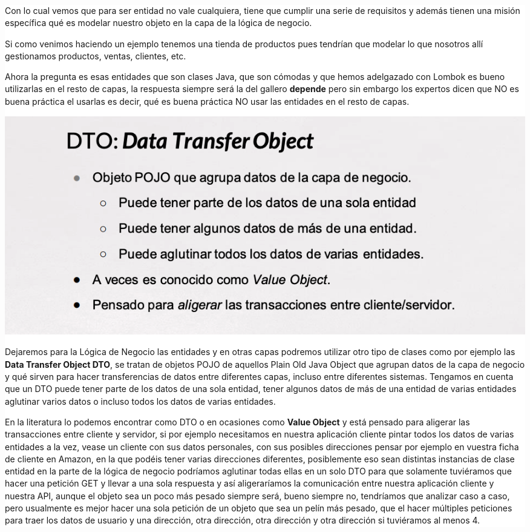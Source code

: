 Con lo cual vemos que para ser entidad no vale cualquiera, tiene que cumplir una serie de requisitos y además tienen una misión específica qué es modelar nuestro objeto en la capa de la lógica de negocio.

Si como venimos haciendo un ejemplo tenemos una tienda de productos pues tendrían que modelar lo que nosotros allí gestionamos productos, ventas, clientes, etc. 

Ahora la pregunta es esas entidades que son clases Java, que son cómodas y que hemos adelgazado con Lombok es bueno utilizarlas en el resto de capas, la respuesta siempre será la del gallero **depende** pero sin embargo los expertos dicen que NO es buena práctica el usarlas es decir, qué es buena práctica NO usar las entidades en el resto de capas.

<img src="images/12-03.png">

Dejaremos para la Lógica de Negocio las entidades y en otras capas podremos utilizar otro tipo de clases como por ejemplo las **Data Transfer Object DTO**, se tratan de objetos POJO de aquellos Plain Old Java Object que agrupan datos de la capa de negocio y qué sirven para hacer transferencias de datos entre diferentes capas, incluso entre diferentes sistemas. Tengamos en cuenta que un DTO puede tener parte de los datos de una sola entidad, tener algunos datos de más de una entidad de varias entidades aglutinar varios datos o incluso todos los datos de varias entidades.

En la literatura lo podemos encontrar como DTO o en ocasiones como **Value Object** y está pensado para aligerar las transacciones entre cliente y servidor, si por ejemplo necesitamos en nuestra aplicación cliente pintar todos los datos de varias entidades a la vez, vease un cliente con sus datos personales, con sus posibles direcciones pensar por ejemplo en vuestra ficha de cliente en Amazon, en la que podéis tener varias direcciones diferentes, posiblemente eso sean distintas instancias de clase entidad en la parte de la lógica de negocio podríamos aglutinar todas ellas en un solo DTO para que solamente tuviéramos que hacer una petición GET y llevar a una sola respuesta y así aligeraríamos la comunicación entre nuestra aplicación cliente y nuestra API, aunque el objeto sea un poco más pesado siempre será, bueno siempre no, tendríamos que analizar caso a caso, pero usualmente es mejor hacer una sola petición de un objeto que sea un pelín más pesado, que el hacer múltiples peticiones para traer los datos de usuario y una dirección, otra dirección, otra dirección y otra dirección si tuviéramos al menos 4.
